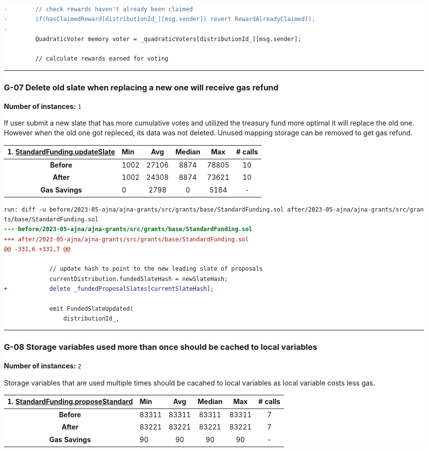 ```diff
-        // check rewards haven't already been claimed
-        if(hasClaimedReward[distributionId_][msg.sender]) revert RewardAlreadyClaimed();
-
         QuadraticVoter memory voter = _quadraticVoters[distributionId_][msg.sender];
 
         // calculate rewards earned for voting
```

---

### G-07 Delete old slate when replacing a new one will receive gas refund
**Number of instances:** `1`

If user submit a new slate that has more cumulative votes and utilized the treasury fund more optimal it will replace the old one. However when the old one got repleced, its data was not deleted. Unused mapping storage can be removed to get gas refund.

|   **1. [StandardFunding.updateSlate](https://github.com/code-423n4/2023-05-ajna/blob/276942bc2f97488d07b887c8edceaaab7a5c3964/ajna-grants/src/grants/base/StandardFunding.sol#L300-L340)**   |   **Min**   |   **Avg** |   **Median** |   **Max** |   **# calls** |
|   :---:   |   :---    |   :---:   |   :---:   |   :---:   |   :---:   |
|   **Before**  |   1002    |   27106   |   8874    |   78805   |   10  |
|   **After**   |   1002    |   24308   |   8874    |   73621   |   10  |
|   **Gas Savings** |   0   |   2798    |   0   |   5184    |   -   |

```diff
run: diff -u before/2023-05-ajna/ajna-grants/src/grants/base/StandardFunding.sol after/2023-05-ajna/ajna-grants/src/grants/base/StandardFunding.sol
--- before/2023-05-ajna/ajna-grants/src/grants/base/StandardFunding.sol
+++ after/2023-05-ajna/ajna-grants/src/grants/base/StandardFunding.sol
@@ -331,6 +331,7 @@
 
             // update hash to point to the new leading slate of proposals
             currentDistribution.fundedSlateHash = newSlateHash;
+            delete _fundedProposalSlates[currentSlateHash];
 
             emit FundedSlateUpdated(
                 distributionId_,

```

---

### G-08 Storage variables used more than once should be cached to local variables
**Number of instances:** `2`

Storage variables that are used multiple times should be cacahed to local variables as local variable costs less gas.

|   **1. [StandardFunding.proposeStandard](https://github.com/code-423n4/2023-05-ajna/blob/276942bc2f97488d07b887c8edceaaab7a5c3964/ajna-grants/src/grants/base/StandardFunding.sol#L388-L391)**   |   **Min**   |   **Avg** |   **Median** |   **Max** |   **# calls** |
|   :---:   |   :---    |   :---:   |   :---:   |   :---:   |   :---:   |
|   **Before**  |   83311   |   83311   |   83311   |   83311   |   7   |
|   **After**   |   83221   |   83221   |   83221   |   83221   |   7   |
|   **Gas Savings** |   90  |   90  |   90  |   90  |   -   |
